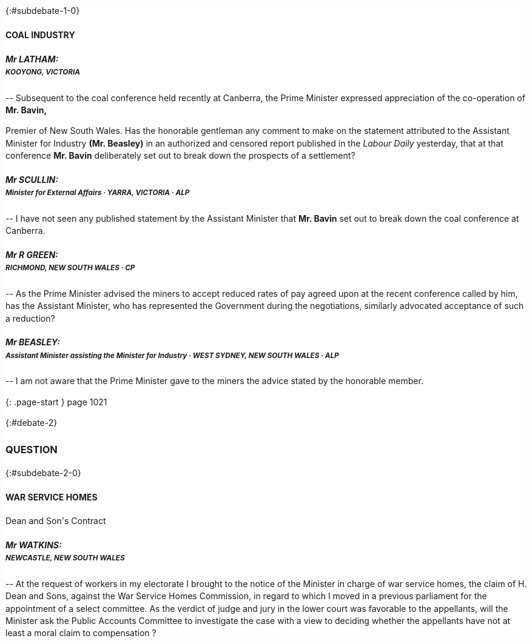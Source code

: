 {:#subdebate-1-0}
#### COAL INDUSTRY

##### Mr LATHAM:<br><small class="text-muted">KOOYONG, VICTORIA</small>

-- Subsequent to the coal conference held recently at Canberra, the Prime Minister expressed appreciation of the co-operation  of  **Mr. Bavin,** 

Premier of New South Wales. Has the honorable gentleman any comment to make on the statement attributed to the Assistant Minister for Industry  **(Mr. Beasley)**  in an authorized and censored report published in the  *Labour Daily*  yesterday, that at that conference  **Mr. Bavin**  deliberately set out to break down the prospects of a settlement? 

##### Mr SCULLIN:<br><small class="text-muted">Minister for External Affairs &middot; YARRA, VICTORIA &middot; ALP</small>

-- I have not seen any published statement by the Assistant Minister that  **Mr. Bavin**  set out to break down the coal conference at Canberra. 

##### Mr R GREEN:<br><small class="text-muted">RICHMOND, NEW SOUTH WALES &middot; CP</small>

-- As the Prime Minister advised the miners to accept reduced rates of pay agreed upon at the recent conference called by him, has the Assistant Minister, who has represented the Government during the negotiations, similarly advocated acceptance of such a reduction? 

##### Mr BEASLEY:<br><small class="text-muted">Assistant Minister assisting the Minister for Industry &middot; WEST SYDNEY, NEW SOUTH WALES &middot; ALP</small>

-- I am not aware that the Prime Minister gave to the miners the advice stated by the honorable member. 

{: .page-start }
page 1021

{:#debate-2}
### QUESTION

{:#subdebate-2-0}
#### WAR SERVICE HOMES

Dean and Son's Contract

##### Mr WATKINS:<br><small class="text-muted">NEWCASTLE, NEW SOUTH WALES</small>

-- At the request of workers in my electorate I brought to the notice of the Minister in charge of war service homes, the claim of H. Dean and Sons, against the War Service Homes Commission, in regard to which I moved in a previous parliament for the appointment of a select committee. As the verdict of judge and jury in the lower court was favorable to the appellants, will the Minister ask the Public Accounts Committee to investigate the case with a view to deciding whether the appellants have not at least a moral claim to compensation ? 
